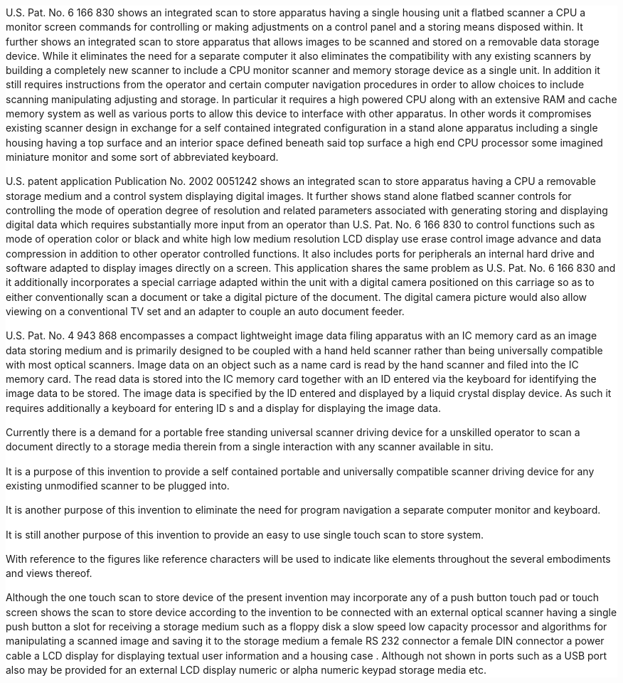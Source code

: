U.S. Pat. No. 6 166 830 shows an integrated scan to store apparatus having a single housing unit a flatbed scanner a CPU a monitor screen commands for controlling or making adjustments on a control panel and a storing means disposed within. It further shows an integrated scan to store apparatus that allows images to be scanned and stored on a removable data storage device. While it eliminates the need for a separate computer it also eliminates the compatibility with any existing scanners by building a completely new scanner to include a CPU monitor scanner and memory storage device as a single unit. In addition it still requires instructions from the operator and certain computer navigation procedures in order to allow choices to include scanning manipulating adjusting and storage. In particular it requires a high powered CPU along with an extensive RAM and cache memory system as well as various ports to allow this device to interface with other apparatus. In other words it compromises existing scanner design in exchange for a self contained integrated configuration in a stand alone apparatus including a single housing having a top surface and an interior space defined beneath said top surface a high end CPU processor some imagined miniature monitor and some sort of abbreviated keyboard.

U.S. patent application Publication No. 2002 0051242 shows an integrated scan to store apparatus having a CPU a removable storage medium and a control system displaying digital images. It further shows stand alone flatbed scanner controls for controlling the mode of operation degree of resolution and related parameters associated with generating storing and displaying digital data which requires substantially more input from an operator than U.S. Pat. No. 6 166 830 to control functions such as mode of operation color or black and white high low medium resolution LCD display use erase control image advance and data compression in addition to other operator controlled functions. It also includes ports for peripherals an internal hard drive and software adapted to display images directly on a screen. This application shares the same problem as U.S. Pat. No. 6 166 830 and it additionally incorporates a special carriage adapted within the unit with a digital camera positioned on this carriage so as to either conventionally scan a document or take a digital picture of the document. The digital camera picture would also allow viewing on a conventional TV set and an adapter to couple an auto document feeder.

U.S. Pat. No. 4 943 868 encompasses a compact lightweight image data filing apparatus with an IC memory card as an image data storing medium and is primarily designed to be coupled with a hand held scanner rather than being universally compatible with most optical scanners. Image data on an object such as a name card is read by the hand scanner and filed into the IC memory card. The read data is stored into the IC memory card together with an ID entered via the keyboard for identifying the image data to be stored. The image data is specified by the ID entered and displayed by a liquid crystal display device. As such it requires additionally a keyboard for entering ID s and a display for displaying the image data.

Currently there is a demand for a portable free standing universal scanner driving device for a unskilled operator to scan a document directly to a storage media therein from a single interaction with any scanner available in situ.

It is a purpose of this invention to provide a self contained portable and universally compatible scanner driving device for any existing unmodified scanner to be plugged into.

It is another purpose of this invention to eliminate the need for program navigation a separate computer monitor and keyboard.

It is still another purpose of this invention to provide an easy to use single touch scan to store system.

With reference to the figures like reference characters will be used to indicate like elements throughout the several embodiments and views thereof.

Although the one touch scan to store device of the present invention may incorporate any of a push button touch pad or touch screen shows the scan to store device according to the invention to be connected with an external optical scanner having a single push button a slot for receiving a storage medium such as a floppy disk a slow speed low capacity processor and algorithms for manipulating a scanned image and saving it to the storage medium a female RS 232 connector a female DIN connector a power cable a LCD display for displaying textual user information and a housing case . Although not shown in ports such as a USB port also may be provided for an external LCD display numeric or alpha numeric keypad storage media etc.
